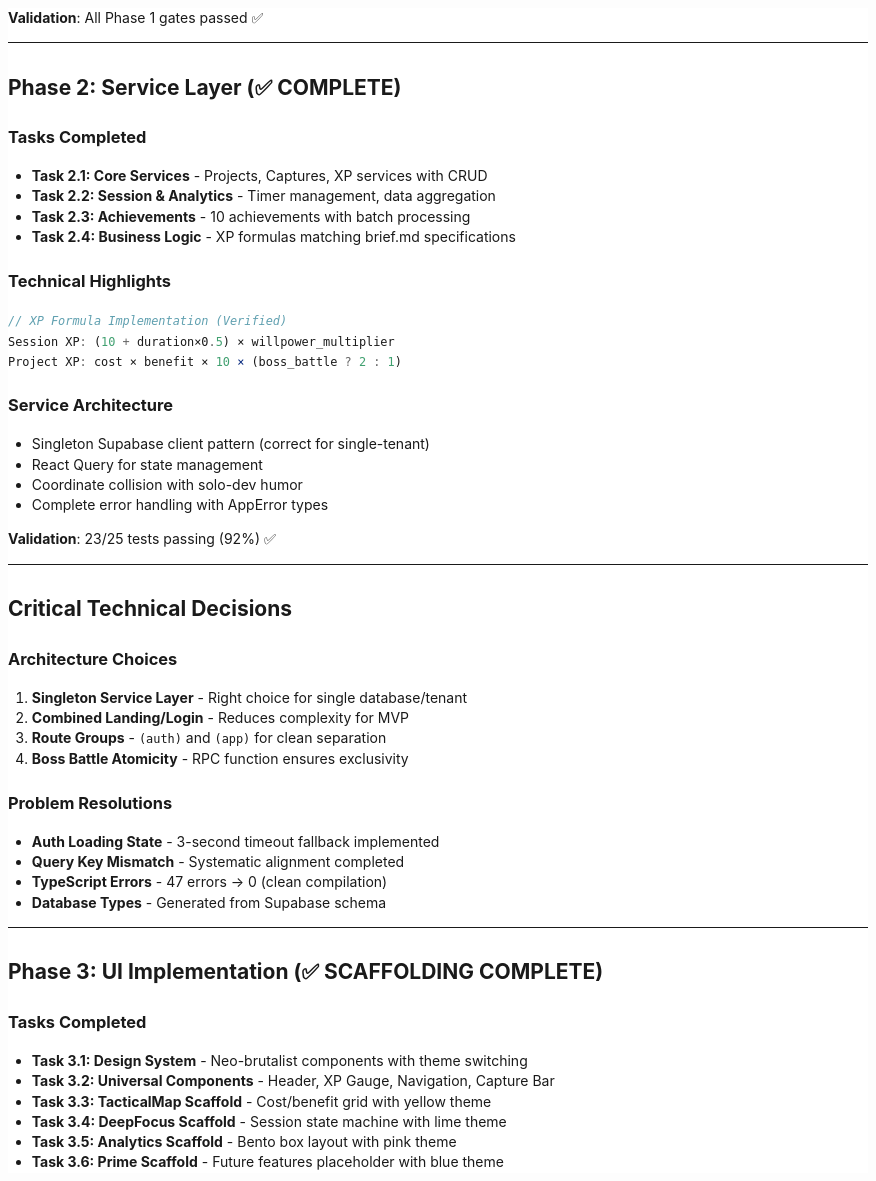 **Validation**: All Phase 1 gates passed ✅

---

## Phase 2: Service Layer (✅ COMPLETE)

### Tasks Completed
- **Task 2.1: Core Services** - Projects, Captures, XP services with CRUD
- **Task 2.2: Session & Analytics** - Timer management, data aggregation
- **Task 2.3: Achievements** - 10 achievements with batch processing
- **Task 2.4: Business Logic** - XP formulas matching brief.md specifications

### Technical Highlights
```typescript
// XP Formula Implementation (Verified)
Session XP: (10 + duration×0.5) × willpower_multiplier
Project XP: cost × benefit × 10 × (boss_battle ? 2 : 1)
```

### Service Architecture
- Singleton Supabase client pattern (correct for single-tenant)
- React Query for state management
- Coordinate collision with solo-dev humor
- Complete error handling with AppError types

**Validation**: 23/25 tests passing (92%) ✅

---

## Critical Technical Decisions

### Architecture Choices
1. **Singleton Service Layer** - Right choice for single database/tenant
2. **Combined Landing/Login** - Reduces complexity for MVP
3. **Route Groups** - `(auth)` and `(app)` for clean separation
4. **Boss Battle Atomicity** - RPC function ensures exclusivity

### Problem Resolutions
- **Auth Loading State** - 3-second timeout fallback implemented
- **Query Key Mismatch** - Systematic alignment completed
- **TypeScript Errors** - 47 errors → 0 (clean compilation)
- **Database Types** - Generated from Supabase schema

---

## Phase 3: UI Implementation (✅ SCAFFOLDING COMPLETE)

### Tasks Completed
- **Task 3.1: Design System** - Neo-brutalist components with theme switching
- **Task 3.2: Universal Components** - Header, XP Gauge, Navigation, Capture Bar
- **Task 3.3: TacticalMap Scaffold** - Cost/benefit grid with yellow theme
- **Task 3.4: DeepFocus Scaffold** - Session state machine with lime theme
- **Task 3.5: Analytics Scaffold** - Bento box layout with pink theme
- **Task 3.6: Prime Scaffold** - Future features placeholder with blue theme
